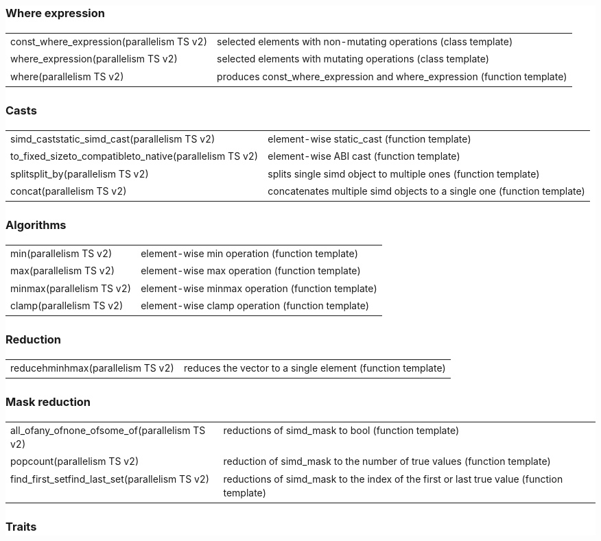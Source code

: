 ### Where expression

|  |  |
| --- | --- |
| const_where_expression(parallelism TS v2) | selected elements with non-mutating operations   (class template) |
| where_expression(parallelism TS v2) | selected elements with mutating operations   (class template) |
| where(parallelism TS v2) | produces const_where_expression and where_expression   (function template) |

### Casts

|  |  |
| --- | --- |
| simd_caststatic_simd_cast(parallelism TS v2) | element-wise static_cast   (function template) |
| to_fixed_sizeto_compatibleto_native(parallelism TS v2) | element-wise ABI cast   (function template) |
| splitsplit_by(parallelism TS v2) | splits single simd object to multiple ones   (function template) |
| concat(parallelism TS v2) | concatenates multiple simd objects to a single one   (function template) |

### Algorithms

|  |  |
| --- | --- |
| min(parallelism TS v2) | element-wise min operation   (function template) |
| max(parallelism TS v2) | element-wise max operation   (function template) |
| minmax(parallelism TS v2) | element-wise minmax operation   (function template) |
| clamp(parallelism TS v2) | element-wise clamp operation   (function template) |

### Reduction

|  |  |
| --- | --- |
| reducehminhmax(parallelism TS v2) | reduces the vector to a single element   (function template) |

### Mask reduction

|  |  |
| --- | --- |
| all_ofany_ofnone_ofsome_of(parallelism TS v2) | reductions of simd_mask to bool   (function template) |
| popcount(parallelism TS v2) | reduction of simd_mask to the number of true values   (function template) |
| find_first_setfind_last_set(parallelism TS v2) | reductions of simd_mask to the index of the first or last true value   (function template) |

### Traits
